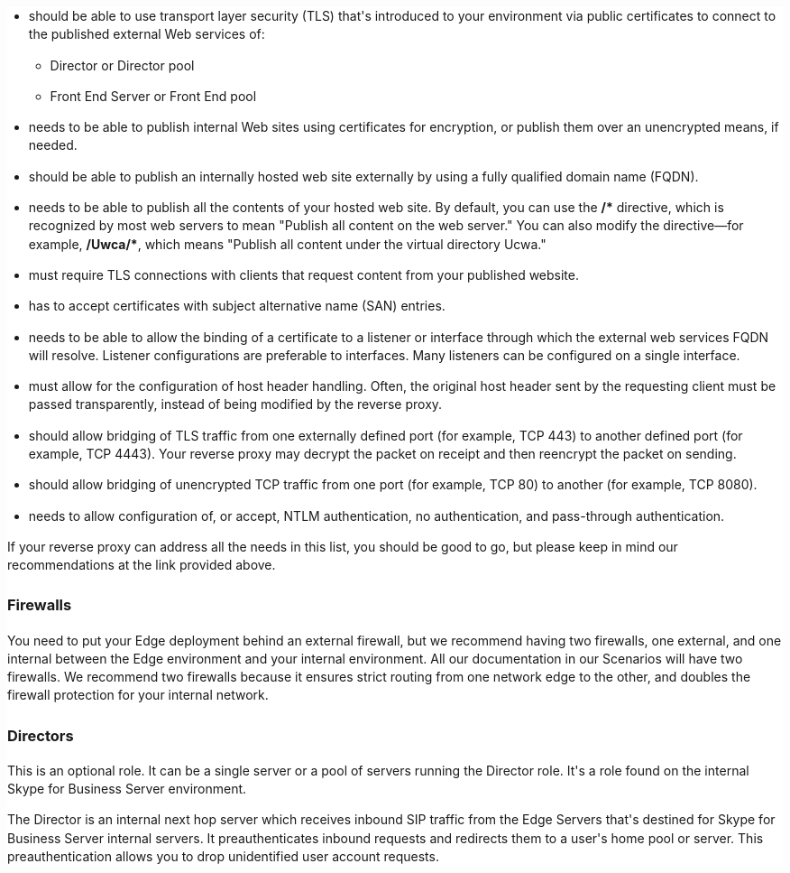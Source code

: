 - should be able to use transport layer security (TLS) that's introduced to your environment via public certificates to connect to the published external Web services of:
    
  - Director or Director pool
    
  - Front End Server or Front End pool
    
- needs to be able to publish internal Web sites using certificates for encryption, or publish them over an unencrypted means, if needed.
    
- should be able to publish an internally hosted web site externally by using a fully qualified domain name (FQDN).
    
- needs to be able to publish all the contents of your hosted web site. By default, you can use the **/\*** directive, which is recognized by most web servers to mean "Publish all content on the web server." You can also modify the directive—for example, **/Uwca/\***, which means "Publish all content under the virtual directory Ucwa."
    
- must require TLS connections with clients that request content from your published website.
    
- has to accept certificates with subject alternative name (SAN) entries.
    
- needs to be able to allow the binding of a certificate to a listener or interface through which the external web services FQDN will resolve. Listener configurations are preferable to interfaces. Many listeners can be configured on a single interface.
    
- must allow for the configuration of host header handling. Often, the original host header sent by the requesting client must be passed transparently, instead of being modified by the reverse proxy.
    
- should allow bridging of TLS traffic from one externally defined port (for example, TCP 443) to another defined port (for example, TCP 4443). Your reverse proxy may decrypt the packet on receipt and then reencrypt the packet on sending.
    
- should allow bridging of unencrypted TCP traffic from one port (for example, TCP 80) to another (for example, TCP 8080).
    
- needs to allow configuration of, or accept, NTLM authentication, no authentication, and pass-through authentication.
    
If your reverse proxy can address all the needs in this list, you should be good to go, but please keep in mind our recommendations at the link provided above.
  
### Firewalls
<a name="Firewalls"> </a>

You need to put your Edge deployment behind an external firewall, but we recommend having two firewalls, one external, and one internal between the Edge environment and your internal environment. All our documentation in our Scenarios will have two firewalls. We recommend two firewalls because it ensures strict routing from one network edge to the other, and doubles the firewall protection for your internal network.
  
### Directors
<a name="Directors"> </a>

This is an optional role. It can be a single server or a pool of servers running the Director role. It's a role found on the internal Skype for Business Server environment.
  
The Director is an internal next hop server which receives inbound SIP traffic from the Edge Servers that's destined for Skype for Business Server internal servers. It preauthenticates inbound requests and redirects them to a user's home pool or server. This preauthentication allows you to drop unidentified user account requests.
  